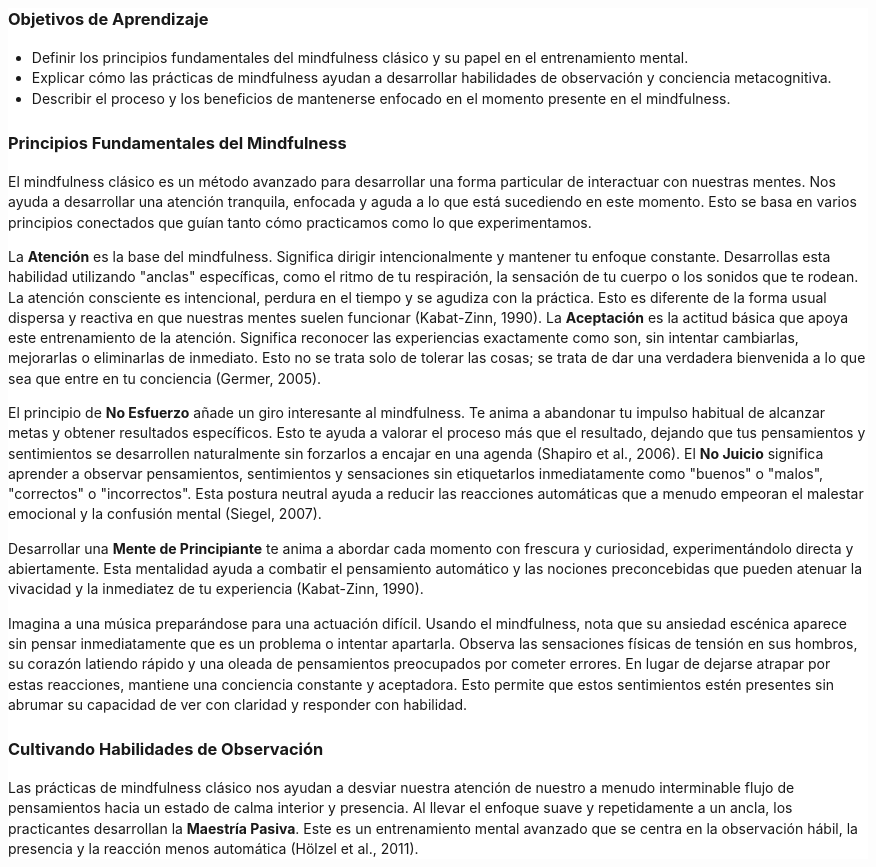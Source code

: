 ### **Objetivos de Aprendizaje**

-   Definir los principios fundamentales del mindfulness clásico y su papel en el entrenamiento mental.
-   Explicar cómo las prácticas de mindfulness ayudan a desarrollar habilidades de observación y conciencia metacognitiva.
-   Describir el proceso y los beneficios de mantenerse enfocado en el momento presente en el mindfulness.

### **Principios Fundamentales del Mindfulness**

El mindfulness clásico es un método avanzado para desarrollar una forma particular de interactuar con nuestras mentes. Nos ayuda a desarrollar una atención tranquila, enfocada y aguda a lo que está sucediendo en este momento. Esto se basa en varios principios conectados que guían tanto cómo practicamos como lo que experimentamos.

La **Atención** es la base del mindfulness. Significa dirigir intencionalmente y mantener tu enfoque constante. Desarrollas esta habilidad utilizando "anclas" específicas, como el ritmo de tu respiración, la sensación de tu cuerpo o los sonidos que te rodean. La atención consciente es intencional, perdura en el tiempo y se agudiza con la práctica. Esto es diferente de la forma usual dispersa y reactiva en que nuestras mentes suelen funcionar (Kabat-Zinn, 1990). La **Aceptación** es la actitud básica que apoya este entrenamiento de la atención. Significa reconocer las experiencias exactamente como son, sin intentar cambiarlas, mejorarlas o eliminarlas de inmediato. Esto no se trata solo de tolerar las cosas; se trata de dar una verdadera bienvenida a lo que sea que entre en tu conciencia (Germer, 2005).

El principio de **No Esfuerzo** añade un giro interesante al mindfulness. Te anima a abandonar tu impulso habitual de alcanzar metas y obtener resultados específicos. Esto te ayuda a valorar el proceso más que el resultado, dejando que tus pensamientos y sentimientos se desarrollen naturalmente sin forzarlos a encajar en una agenda (Shapiro et al., 2006). El **No Juicio** significa aprender a observar pensamientos, sentimientos y sensaciones sin etiquetarlos inmediatamente como "buenos" o "malos", "correctos" o "incorrectos". Esta postura neutral ayuda a reducir las reacciones automáticas que a menudo empeoran el malestar emocional y la confusión mental (Siegel, 2007).

Desarrollar una **Mente de Principiante** te anima a abordar cada momento con frescura y curiosidad, experimentándolo directa y abiertamente. Esta mentalidad ayuda a combatir el pensamiento automático y las nociones preconcebidas que pueden atenuar la vivacidad y la inmediatez de tu experiencia (Kabat-Zinn, 1990).

Imagina a una música preparándose para una actuación difícil. Usando el mindfulness, nota que su ansiedad escénica aparece sin pensar inmediatamente que es un problema o intentar apartarla. Observa las sensaciones físicas de tensión en sus hombros, su corazón latiendo rápido y una oleada de pensamientos preocupados por cometer errores. En lugar de dejarse atrapar por estas reacciones, mantiene una conciencia constante y aceptadora. Esto permite que estos sentimientos estén presentes sin abrumar su capacidad de ver con claridad y responder con habilidad.

### **Cultivando Habilidades de Observación**

Las prácticas de mindfulness clásico nos ayudan a desviar nuestra atención de nuestro a menudo interminable flujo de pensamientos hacia un estado de calma interior y presencia. Al llevar el enfoque suave y repetidamente a un ancla, los practicantes desarrollan la **Maestría Pasiva**. Este es un entrenamiento mental avanzado que se centra en la observación hábil, la presencia y la reacción menos automática (Hölzel et al., 2011).
